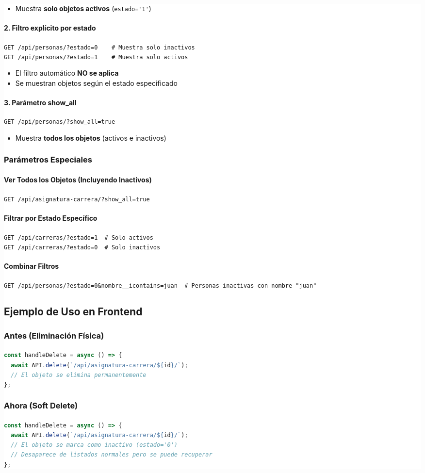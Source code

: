 - Muestra **solo objetos activos** (`estado='1'`)

#### 2. **Filtro explícito por estado**

```
GET /api/personas/?estado=0    # Muestra solo inactivos
GET /api/personas/?estado=1    # Muestra solo activos
```

- El filtro automático **NO se aplica**
- Se muestran objetos según el estado especificado

#### 3. **Parámetro show_all**

```
GET /api/personas/?show_all=true
```

- Muestra **todos los objetos** (activos e inactivos)

### Parámetros Especiales

#### Ver Todos los Objetos (Incluyendo Inactivos)

```
GET /api/asignatura-carrera/?show_all=true
```

#### Filtrar por Estado Específico

```
GET /api/carreras/?estado=1  # Solo activos
GET /api/carreras/?estado=0  # Solo inactivos
```

#### Combinar Filtros

```
GET /api/personas/?estado=0&nombre__icontains=juan  # Personas inactivas con nombre "juan"
```

## Ejemplo de Uso en Frontend

### Antes (Eliminación Física)

```typescript
const handleDelete = async () => {
  await API.delete(`/api/asignatura-carrera/${id}/`);
  // El objeto se elimina permanentemente
};
```

### Ahora (Soft Delete)

```typescript
const handleDelete = async () => {
  await API.delete(`/api/asignatura-carrera/${id}/`);
  // El objeto se marca como inactivo (estado='0')
  // Desaparece de listados normales pero se puede recuperar
};
```
